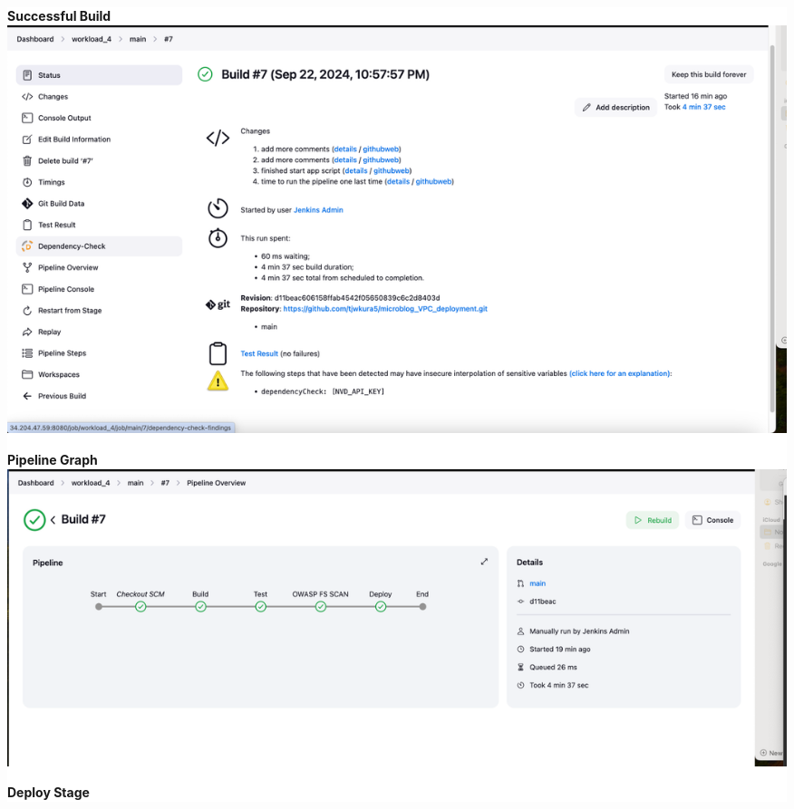 **Successful Build**
![Successful_Build](documents/successful_build.png)

**Pipeline Graph**
![pipeline_graph](documents/pipeline_overview.png)

**Deploy Stage**